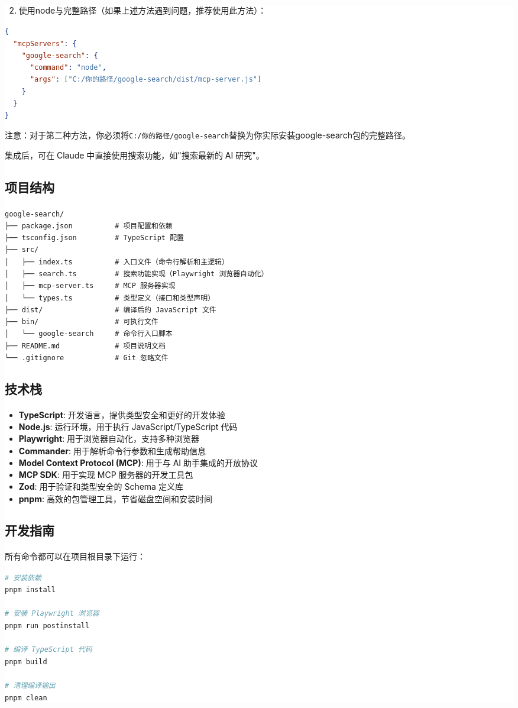 2. 使用node与完整路径（如果上述方法遇到问题，推荐使用此方法）：

```json
{
  "mcpServers": {
    "google-search": {
      "command": "node",
      "args": ["C:/你的路径/google-search/dist/mcp-server.js"]
    }
  }
}
```

注意：对于第二种方法，你必须将`C:/你的路径/google-search`替换为你实际安装google-search包的完整路径。

集成后，可在 Claude 中直接使用搜索功能，如"搜索最新的 AI 研究"。

## 项目结构

```
google-search/
├── package.json          # 项目配置和依赖
├── tsconfig.json         # TypeScript 配置
├── src/
│   ├── index.ts          # 入口文件（命令行解析和主逻辑）
│   ├── search.ts         # 搜索功能实现（Playwright 浏览器自动化）
│   ├── mcp-server.ts     # MCP 服务器实现
│   └── types.ts          # 类型定义（接口和类型声明）
├── dist/                 # 编译后的 JavaScript 文件
├── bin/                  # 可执行文件
│   └── google-search     # 命令行入口脚本
├── README.md             # 项目说明文档
└── .gitignore            # Git 忽略文件
```

## 技术栈

- **TypeScript**: 开发语言，提供类型安全和更好的开发体验
- **Node.js**: 运行环境，用于执行 JavaScript/TypeScript 代码
- **Playwright**: 用于浏览器自动化，支持多种浏览器
- **Commander**: 用于解析命令行参数和生成帮助信息
- **Model Context Protocol (MCP)**: 用于与 AI 助手集成的开放协议
- **MCP SDK**: 用于实现 MCP 服务器的开发工具包
- **Zod**: 用于验证和类型安全的 Schema 定义库
- **pnpm**: 高效的包管理工具，节省磁盘空间和安装时间

## 开发指南

所有命令都可以在项目根目录下运行：

```bash
# 安装依赖
pnpm install

# 安装 Playwright 浏览器
pnpm run postinstall

# 编译 TypeScript 代码
pnpm build

# 清理编译输出
pnpm clean
```
